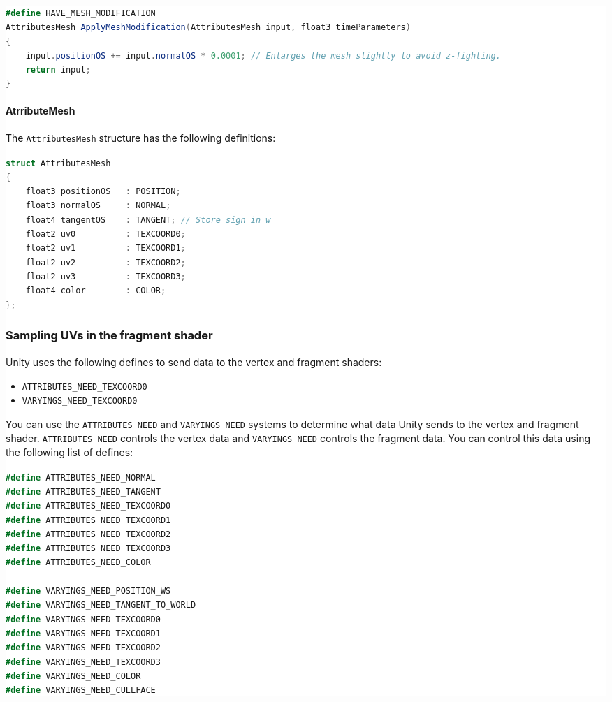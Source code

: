 ```c#
#define HAVE_MESH_MODIFICATION
AttributesMesh ApplyMeshModification(AttributesMesh input, float3 timeParameters)
{
    input.positionOS += input.normalOS * 0.0001; // Enlarges the mesh slightly to avoid z-fighting.
    return input;
}
```

<a name="AtrributeMesh"></a>

#### AtrributeMesh

The `AttributesMesh` structure has the following definitions:

```c#
struct AttributesMesh
{
    float3 positionOS   : POSITION;
    float3 normalOS     : NORMAL;
    float4 tangentOS    : TANGENT; // Store sign in w
    float2 uv0          : TEXCOORD0;
    float2 uv1          : TEXCOORD1;
    float2 uv2          : TEXCOORD2;
    float2 uv3          : TEXCOORD3;
    float4 color        : COLOR;
};
```

### Sampling UVs in the fragment shader

Unity uses the following defines to send data to the vertex and fragment shaders:

- `ATTRIBUTES_NEED_TEXCOORD0`
- `VARYINGS_NEED_TEXCOORD0`

You can use the `ATTRIBUTES_NEED` and `VARYINGS_NEED` systems to determine what data Unity sends to the vertex and fragment shader. `ATTRIBUTES_NEED` controls the vertex data and `VARYINGS_NEED` controls the fragment data. You can control this data using the following list of defines:

```c#
#define ATTRIBUTES_NEED_NORMAL
#define ATTRIBUTES_NEED_TANGENT
#define ATTRIBUTES_NEED_TEXCOORD0
#define ATTRIBUTES_NEED_TEXCOORD1
#define ATTRIBUTES_NEED_TEXCOORD2
#define ATTRIBUTES_NEED_TEXCOORD3
#define ATTRIBUTES_NEED_COLOR

#define VARYINGS_NEED_POSITION_WS
#define VARYINGS_NEED_TANGENT_TO_WORLD
#define VARYINGS_NEED_TEXCOORD0
#define VARYINGS_NEED_TEXCOORD1
#define VARYINGS_NEED_TEXCOORD2
#define VARYINGS_NEED_TEXCOORD3
#define VARYINGS_NEED_COLOR
#define VARYINGS_NEED_CULLFACE
```
